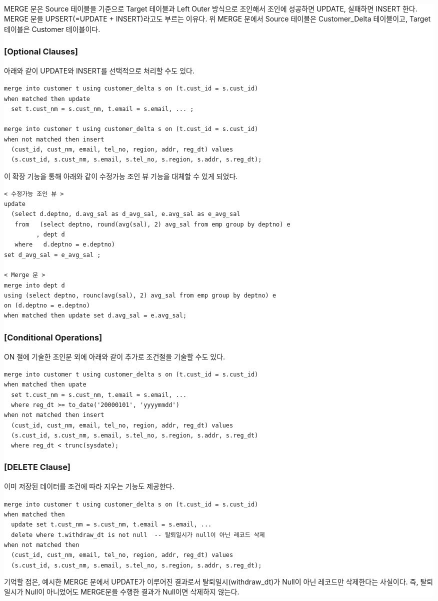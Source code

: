 MERGE 문은 Source 테이블을 기준으로 Target 테이블과 Left Outer 방식으로 조인해서 조인에 성공하면 UPDATE, 실패하면 INSERT 한다.
MERGE 문을 UPSERT(=UPDATE + INSERT)라고도 부르는 이유다. 위 MERGE 문에서 Source 테이블은 Customer_Delta 테이블이고, Target 테이블은 Customer 테이블이다.

### [Optional Clauses]
아래와 같이 UPDATE와 INSERT를 선택적으로 처리할 수도 있다.
```
merge into customer t using customer_delta s on (t.cust_id = s.cust_id)
when matched then update
  set t.cust_nm = s.cust_nm, t.email = s.email, ... ;

merge into customer t using customer_delta s on (t.cust_id = s.cust_id)
when not matched then insert
  (cust_id, cust_nm, email, tel_no, region, addr, reg_dt) values
  (s.cust_id, s.cust_nm, s.email, s.tel_no, s.region, s.addr, s.reg_dt);
```

이 확장 기능을 통해 아래와 같이 수정가능 조인 뷰 기능을 대체할 수 있게 되었다.
```
< 수정가능 조인 뷰 >
update
  (select d.deptno, d.avg_sal as d_avg_sal, e.avg_sal as e_avg_sal
   from   (select deptno, round(avg(sal), 2) avg_sal from emp group by deptno) e
         , dept d
   where   d.deptno = e.deptno)
set d_avg_sal = e_avg_sal ;

< Merge 문 >
merge into dept d
using (select deptno, rounc(avg(sal), 2) avg_sal from emp group by deptno) e
on (d.deptno = e.deptno)
when matched then update set d.avg_sal = e.avg_sal;
```

### [Conditional Operations]
ON 절에 기술한 조인문 외에 아래와 같이 추가로 조건절을 기술할 수도 있다.
```
merge into customer t using customer_delta s on (t.cust_id = s.cust_id)
when matched then upate
  set t.cust_nm = s.cust_nm, t.email = s.email, ...
  where reg_dt >= to_date('20000101', 'yyyymmdd')
when not matched then insert
  (cust_id, cust_nm, email, tel_no, region, addr, reg_dt) values
  (s.cust_id, s.cust_nm, s.email, s.tel_no, s.region, s.addr, s.reg_dt)
  where reg_dt < trunc(sysdate);
```

### [DELETE Clause]
이미 저장된 데이터를 조건에 따라 지우는 기능도 제공한다.
```
merge into customer t using customer_delta s on (t.cust_id = s.cust_id)
when matched then
  update set t.cust_nm = s.cust_nm, t.email = s.email, ...
  delete where t.withdraw_dt is not null  -- 탈퇴일시가 null이 아닌 레코드 삭제
when not matched then
  (cust_id, cust_nm, email, tel_no, region, addr, reg_dt) values
  (s.cust_id, s.cust_nm, s.email, s.tel_no, s.region, s.addr, s.reg_dt);
```
기억할 점은, 예시한 MERGE 문에서 UPDATE가 이루어진 결과로서 탈퇴일시(withdraw_dt)가 Null이 아닌 레코드만 삭제한다는 사실이다.
즉, 탈퇴일시가 Null이 아니었어도 MERGE문을 수행한 결과가 Null이면 삭제하지 않는다.
